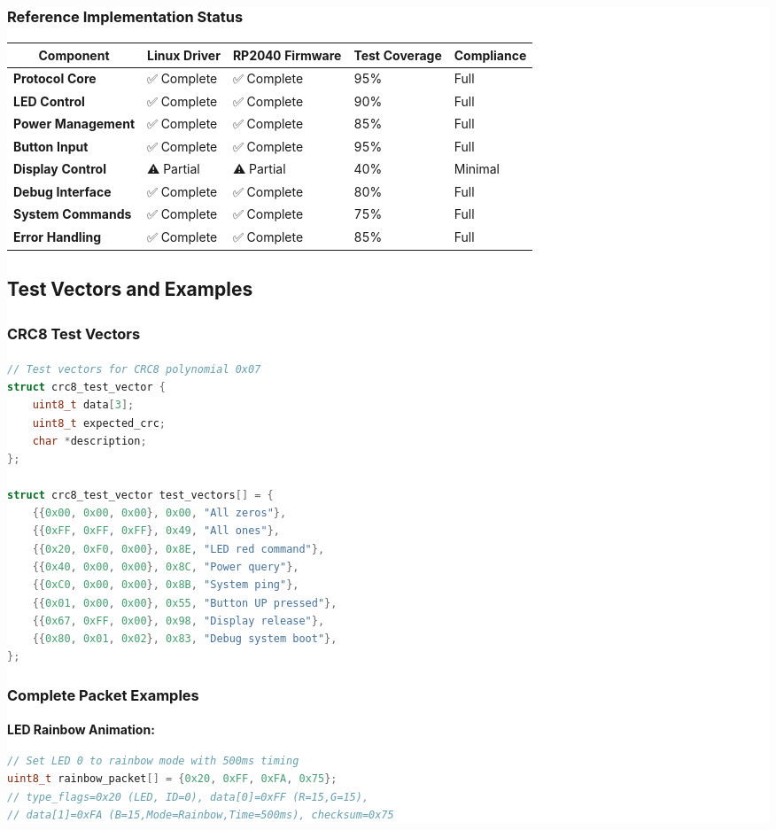 ### Reference Implementation Status

| Component | Linux Driver | RP2040 Firmware | Test Coverage | Compliance |
|-----------|-------------|-----------------|---------------|------------|
| **Protocol Core** | ✅ Complete | ✅ Complete | 95% | Full |
| **LED Control** | ✅ Complete | ✅ Complete | 90% | Full |
| **Power Management** | ✅ Complete | ✅ Complete | 85% | Full |
| **Button Input** | ✅ Complete | ✅ Complete | 95% | Full |
| **Display Control** | ⚠️ Partial | ⚠️ Partial | 40% | Minimal |
| **Debug Interface** | ✅ Complete | ✅ Complete | 80% | Full |
| **System Commands** | ✅ Complete | ✅ Complete | 75% | Full |
| **Error Handling** | ✅ Complete | ✅ Complete | 85% | Full |

## Test Vectors and Examples

### CRC8 Test Vectors

```c
// Test vectors for CRC8 polynomial 0x07
struct crc8_test_vector {
    uint8_t data[3];
    uint8_t expected_crc;
    char *description;
};

struct crc8_test_vector test_vectors[] = {
    {{0x00, 0x00, 0x00}, 0x00, "All zeros"},
    {{0xFF, 0xFF, 0xFF}, 0x49, "All ones"},
    {{0x20, 0xF0, 0x00}, 0x8E, "LED red command"},
    {{0x40, 0x00, 0x00}, 0x8C, "Power query"},
    {{0xC0, 0x00, 0x00}, 0x8B, "System ping"},
    {{0x01, 0x00, 0x00}, 0x55, "Button UP pressed"},
    {{0x67, 0xFF, 0x00}, 0x98, "Display release"},
    {{0x80, 0x01, 0x02}, 0x83, "Debug system boot"},
};
```

### Complete Packet Examples

**LED Rainbow Animation:**
```c
// Set LED 0 to rainbow mode with 500ms timing
uint8_t rainbow_packet[] = {0x20, 0xFF, 0xFA, 0x75};
// type_flags=0x20 (LED, ID=0), data[0]=0xFF (R=15,G=15), 
// data[1]=0xFA (B=15,Mode=Rainbow,Time=500ms), checksum=0x75
```
